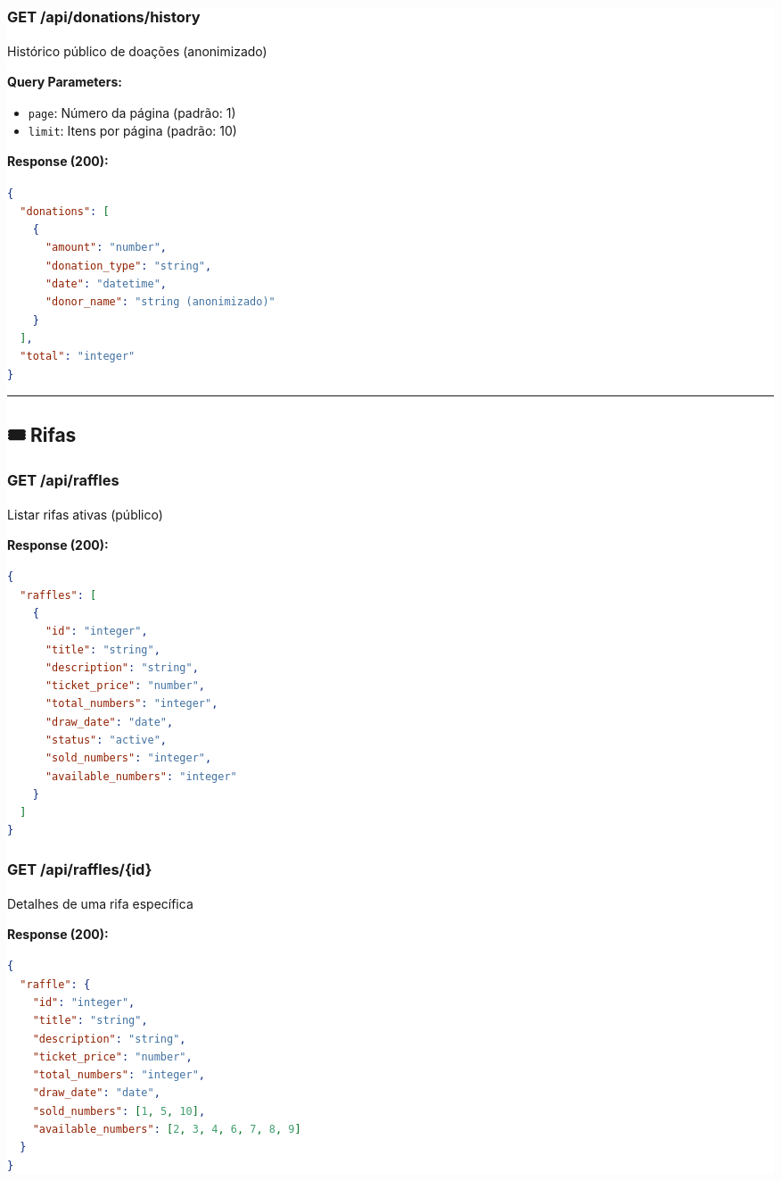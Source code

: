 ### GET /api/donations/history
Histórico público de doações (anonimizado)

**Query Parameters:**
- `page`: Número da página (padrão: 1)
- `limit`: Itens por página (padrão: 10)

**Response (200):**
```json
{
  "donations": [
    {
      "amount": "number",
      "donation_type": "string",
      "date": "datetime",
      "donor_name": "string (anonimizado)"
    }
  ],
  "total": "integer"
}
```

---

## 🎟️ Rifas

### GET /api/raffles
Listar rifas ativas (público)

**Response (200):**
```json
{
  "raffles": [
    {
      "id": "integer",
      "title": "string",
      "description": "string",
      "ticket_price": "number",
      "total_numbers": "integer",
      "draw_date": "date",
      "status": "active",
      "sold_numbers": "integer",
      "available_numbers": "integer"
    }
  ]
}
```

### GET /api/raffles/{id}
Detalhes de uma rifa específica

**Response (200):**
```json
{
  "raffle": {
    "id": "integer",
    "title": "string",
    "description": "string",
    "ticket_price": "number",
    "total_numbers": "integer",
    "draw_date": "date",
    "sold_numbers": [1, 5, 10],
    "available_numbers": [2, 3, 4, 6, 7, 8, 9]
  }
}
```